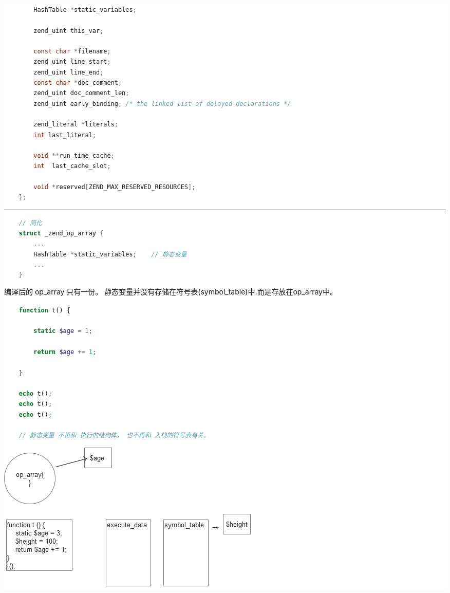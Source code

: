 ```c
        HashTable *static_variables;
    
        zend_uint this_var;
    
        const char *filename;
        zend_uint line_start;
        zend_uint line_end;
        const char *doc_comment;
        zend_uint doc_comment_len;
        zend_uint early_binding; /* the linked list of delayed declarations */
    
        zend_literal *literals;
        int last_literal;
    
        void **run_time_cache;
        int  last_cache_slot;
    
        void *reserved[ZEND_MAX_RESERVED_RESOURCES];
    };
```

- - -

```c
    // 简化
    struct _zend_op_array {
        ... 
        HashTable *static_variables;    // 静态变量
        ...
    }
```

编译后的 op_array 只有一份。 静态变量并没有存储在符号表(symbol_table)中.而是存放在op_array中。

```php
    function t() {
        
        static $age = 1;
        
        return $age += 1;
        
    }
    
    echo t();
    echo t();
    echo t();
    
    // 静态变量 不再和 执行的结构体， 也不再和 入栈的符号表有关。
```

![](./img/1/305991353-57c1696b4f3f7_articlex.png)


[0]: /a/1190000006725176
[1]: /t/php/blogs
[2]: /u/alogy